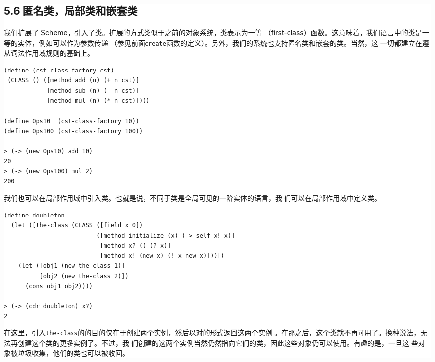## 5.6 匿名类，局部类和嵌套类

我们扩展了 Scheme，引入了类。扩展的方式类似于之前的对象系统，类表示为一等
（first-class）函数。这意味着，我们语言中的类是一等的实体，例如可以作为参数传递
（参见前面`create`函数的定义）。另外，我们的系统也支持匿名类和嵌套的类。当然，这
一切都建立在遵从词法作用域规则的基础上。

```Racket
(define (cst-class-factory cst)
 (CLASS () ([method add (n) (+ n cst)]
            [method sub (n) (- n cst)]
            [method mul (n) (* n cst)])))

(define Ops10  (cst-class-factory 10))
(define Ops100 (cst-class-factory 100))

> (-> (new Ops10) add 10)
20
> (-> (new Ops100) mul 2)
200
```

我们也可以在局部作用域中引入类。也就是说，不同于类是全局可见的一阶实体的语言，我
们可以在局部作用域中定义类。

```Racket
(define doubleton
  (let ([the-class (CLASS ([field x 0])
                          ([method initialize (x) (-> self x! x)]
                           [method x? () (? x)]
                           [method x! (new-x) (! x new-x)]))])
    (let ([obj1 (new the-class 1)]
          [obj2 (new the-class 2)])
      (cons obj1 obj2))))

> (-> (cdr doubleton) x?)
2
```

在这里，引入`the-class`的的目的仅在于创建两个实例，然后以对的形式返回这两个实例
。在那之后，这个类就不再可用了。换种说法，无法再创建这个类的更多实例了。不过，我
们创建的这两个实例当然仍然指向它们的类，因此这些对象仍可以使用。有趣的是，一旦这
些对象被垃圾收集，他们的类也可以被收回。
